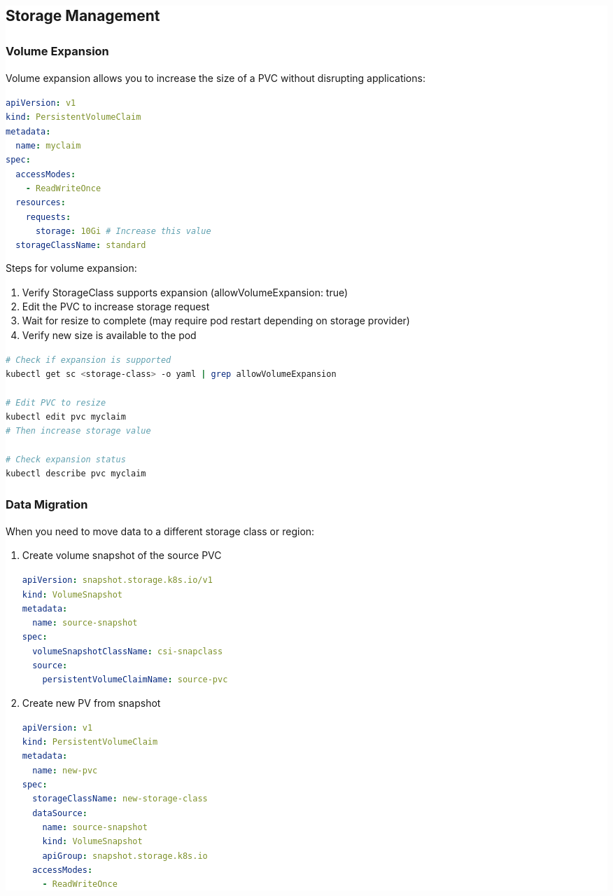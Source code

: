 ## Storage Management

### Volume Expansion
Volume expansion allows you to increase the size of a PVC without disrupting applications:

```yaml
apiVersion: v1
kind: PersistentVolumeClaim
metadata:
  name: myclaim
spec:
  accessModes:
    - ReadWriteOnce
  resources:
    requests:
      storage: 10Gi # Increase this value
  storageClassName: standard
```

Steps for volume expansion:
1. Verify StorageClass supports expansion (allowVolumeExpansion: true)
2. Edit the PVC to increase storage request
3. Wait for resize to complete (may require pod restart depending on storage provider)
4. Verify new size is available to the pod

```bash
# Check if expansion is supported
kubectl get sc <storage-class> -o yaml | grep allowVolumeExpansion

# Edit PVC to resize
kubectl edit pvc myclaim
# Then increase storage value

# Check expansion status
kubectl describe pvc myclaim
```

### Data Migration
When you need to move data to a different storage class or region:

1. Create volume snapshot of the source PVC
   ```yaml
   apiVersion: snapshot.storage.k8s.io/v1
   kind: VolumeSnapshot
   metadata:
     name: source-snapshot
   spec:
     volumeSnapshotClassName: csi-snapclass
     source:
       persistentVolumeClaimName: source-pvc
   ```

2. Create new PV from snapshot
   ```yaml
   apiVersion: v1
   kind: PersistentVolumeClaim
   metadata:
     name: new-pvc
   spec:
     storageClassName: new-storage-class
     dataSource:
       name: source-snapshot
       kind: VolumeSnapshot
       apiGroup: snapshot.storage.k8s.io
     accessModes:
       - ReadWriteOnce
   ```